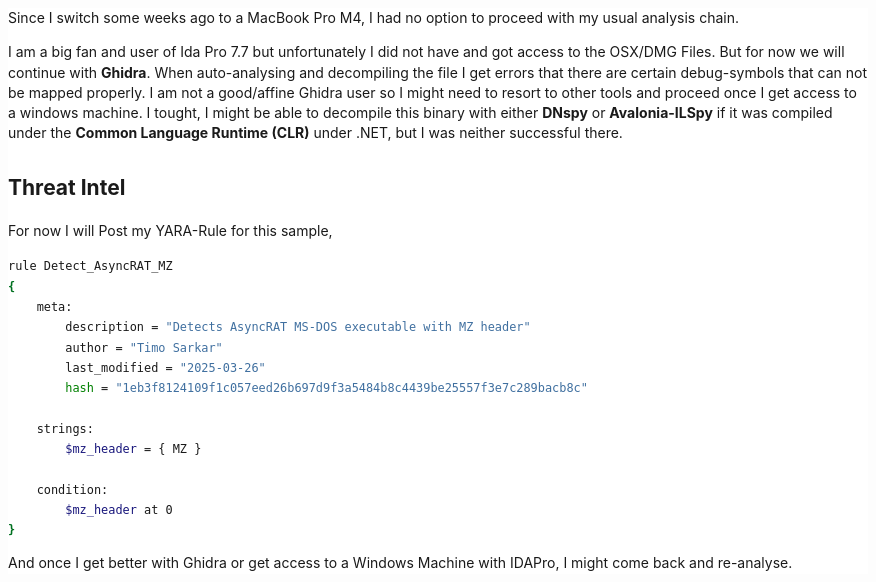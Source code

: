 Since I switch some weeks ago to a MacBook Pro M4, I had no option to proceed with my usual analysis chain. 

I am a big fan and user of Ida Pro 7.7 but unfortunately I did not have and got access to the OSX/DMG Files. But for now we will continue with **Ghidra**. When auto-analysing and decompiling the file I get errors that there are certain debug-symbols that can not be mapped properly. I am not a good/affine Ghidra user so I might need to resort to other tools and proceed once I get access to a windows machine. I tought, I might be able to decompile this binary with either **DNspy** or **Avalonia-ILSpy** if it was compiled under the **Common Language Runtime (CLR)** under .NET, but I was neither successful there. 

## Threat Intel

For now I will Post my YARA-Rule for this sample,

```bash
rule Detect_AsyncRAT_MZ
{
    meta:
        description = "Detects AsyncRAT MS-DOS executable with MZ header"
        author = "Timo Sarkar"
        last_modified = "2025-03-26"
        hash = "1eb3f8124109f1c057eed26b697d9f3a5484b8c4439be25557f3e7c289bacb8c"

    strings:
        $mz_header = { MZ }

    condition:
        $mz_header at 0
}
```

And once I get better with Ghidra or get access to a Windows Machine with IDAPro, I might come back and re-analyse.